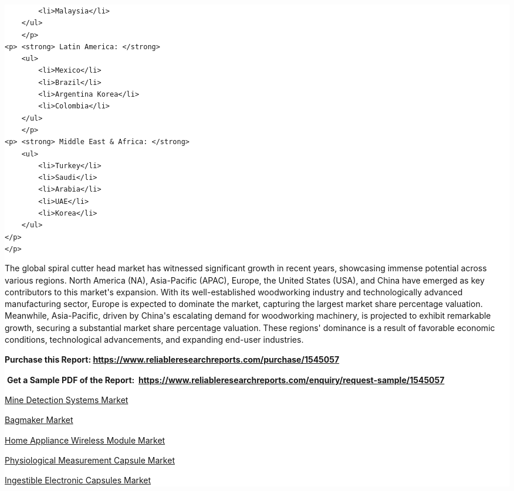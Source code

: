             <li>Malaysia</li>
        </ul>
        </p> 
    <p> <strong> Latin America: </strong>
        <ul>
            <li>Mexico</li>
            <li>Brazil</li>
            <li>Argentina Korea</li>
            <li>Colombia</li>
        </ul>
        </p> 
    <p> <strong> Middle East & Africa: </strong>
        <ul>
            <li>Turkey</li>
            <li>Saudi</li>
            <li>Arabia</li>
            <li>UAE</li>
            <li>Korea</li>
        </ul>
    </p>
    </p>
<p><p>The global spiral cutter head market has witnessed significant growth in recent years, showcasing immense potential across various regions. North America (NA), Asia-Pacific (APAC), Europe, the United States (USA), and China have emerged as key contributors to this market's expansion. With its well-established woodworking industry and technologically advanced manufacturing sector, Europe is expected to dominate the market, capturing the largest market share percentage valuation. Meanwhile, Asia-Pacific, driven by China's escalating demand for woodworking machinery, is projected to exhibit remarkable growth, securing a substantial market share percentage valuation. These regions' dominance is a result of favorable economic conditions, technological advancements, and expanding end-user industries.</p></p>
<p><strong>Purchase this Report: <a href="https://www.reliableresearchreports.com/purchase/1545057">https://www.reliableresearchreports.com/purchase/1545057</a></strong></p>
<p>&nbsp;<strong>Get a Sample PDF of the Report:&nbsp;&nbsp;<a href="https://www.reliableresearchreports.com/enquiry/request-sample/1545057">https://www.reliableresearchreports.com/enquiry/request-sample/1545057</a></strong></p>
<p><strong></strong></p>
<p><p><a href="https://github.com/YashRP12/Market-Research-Report-List-2/blob/main/mine-detection-systems-market.md">Mine Detection Systems Market</a></p><p><a href="https://github.com/Chiragrp24/Market-Research-Report-List-2/blob/main/bagmaker-market.md">Bagmaker Market</a></p><p><a href="https://issuu.com/reportprime-2/docs/home-appliance-wireless-module-market-size-2030.pp">Home Appliance Wireless Module Market</a></p><p><a href="https://issuu.com/reportprime-2/docs/physiological-measurement-capsule-market-size-2030">Physiological Measurement Capsule Market</a></p><p><a href="https://issuu.com/reportprime-2/docs/ingestible-electronic-capsules-market-size-2030.pp">Ingestible Electronic Capsules Market</a></p></p>